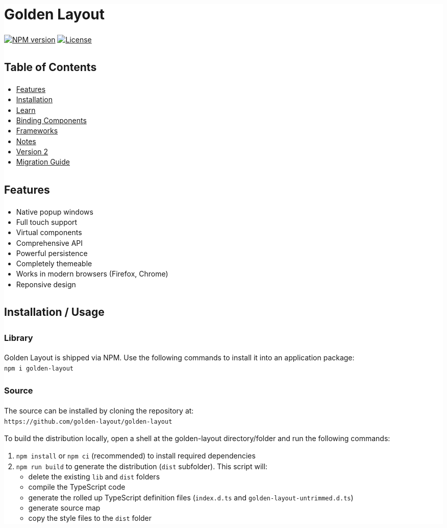 # Golden Layout

[![NPM version](https://img.shields.io/npm/v/golden-layout)](https://www.npmjs.com/package/golden-layout) [![License](https://img.shields.io/github/license/golden-layout/golden-layout)](https://img.shields.io/github/license/golden-layout/golden-layout)





## Table of Contents

- [Features](#features)
- [Installation](#installation--usage)
- [Learn](#learn)
- [Binding Components](#binding-components)
- [Frameworks](#frameworks)
- [Notes](#notes)
- [Version 2](#version-2)
- [Migration Guide](#migration-to-v2)

## Features

* Native popup windows
* Full touch support
* Virtual components
* Comprehensive API
* Powerful persistence
* Completely themeable
* Works in modern browsers (Firefox, Chrome)
* Reponsive design

## Installation / Usage

### Library
Golden Layout is shipped via NPM. Use the following commands to install it into an application package:\
`npm i golden-layout`

### Source
The source can be installed by cloning the repository at:\
`https://github.com/golden-layout/golden-layout`

To build the distribution locally, open a shell at the golden-layout directory/folder and run the following commands:
1. `npm install` or `npm ci` (recommended) to install required dependencies
1. `npm run build` to generate the distribution (`dist` subfolder). This script will:
    * delete the existing `lib` and `dist` folders
    * compile the TypeScript code
    * generate the rolled up TypeScript definition files (`index.d.ts` and `golden-layout-untrimmed.d.ts`)
    * generate source map
    * copy the style files to the `dist` folder

